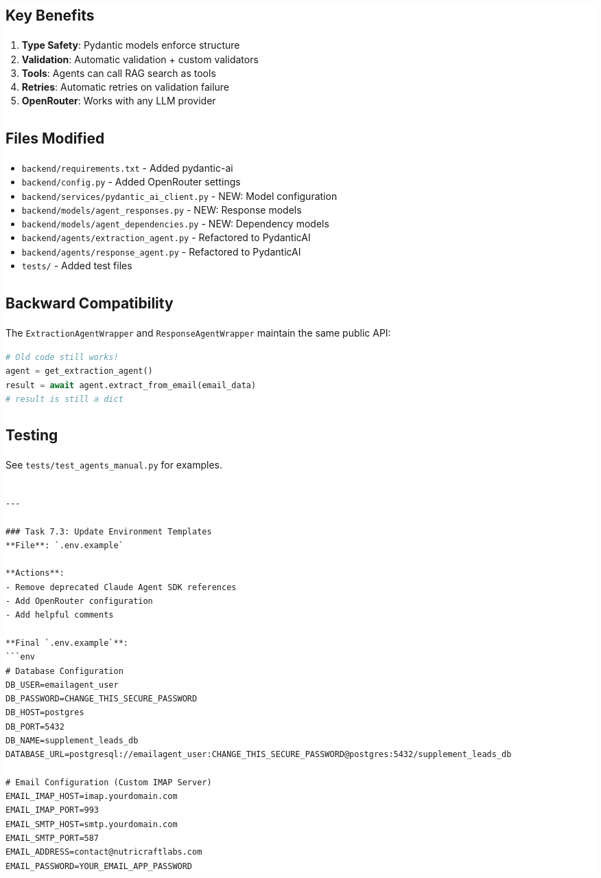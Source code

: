 ## Key Benefits

1. **Type Safety**: Pydantic models enforce structure
2. **Validation**: Automatic validation + custom validators
3. **Tools**: Agents can call RAG search as tools
4. **Retries**: Automatic retries on validation failure
5. **OpenRouter**: Works with any LLM provider

## Files Modified

- `backend/requirements.txt` - Added pydantic-ai
- `backend/config.py` - Added OpenRouter settings
- `backend/services/pydantic_ai_client.py` - NEW: Model configuration
- `backend/models/agent_responses.py` - NEW: Response models
- `backend/models/agent_dependencies.py` - NEW: Dependency models
- `backend/agents/extraction_agent.py` - Refactored to PydanticAI
- `backend/agents/response_agent.py` - Refactored to PydanticAI
- `tests/` - Added test files

## Backward Compatibility

The `ExtractionAgentWrapper` and `ResponseAgentWrapper` maintain the same public API:

```python
# Old code still works!
agent = get_extraction_agent()
result = await agent.extract_from_email(email_data)
# result is still a dict
```

## Testing

See `tests/test_agents_manual.py` for examples.
```

---

### Task 7.3: Update Environment Templates
**File**: `.env.example`

**Actions**:
- Remove deprecated Claude Agent SDK references
- Add OpenRouter configuration
- Add helpful comments

**Final `.env.example`**:
```env
# Database Configuration
DB_USER=emailagent_user
DB_PASSWORD=CHANGE_THIS_SECURE_PASSWORD
DB_HOST=postgres
DB_PORT=5432
DB_NAME=supplement_leads_db
DATABASE_URL=postgresql://emailagent_user:CHANGE_THIS_SECURE_PASSWORD@postgres:5432/supplement_leads_db

# Email Configuration (Custom IMAP Server)
EMAIL_IMAP_HOST=imap.yourdomain.com
EMAIL_IMAP_PORT=993
EMAIL_SMTP_HOST=smtp.yourdomain.com
EMAIL_SMTP_PORT=587
EMAIL_ADDRESS=contact@nutricraftlabs.com
EMAIL_PASSWORD=YOUR_EMAIL_APP_PASSWORD

```